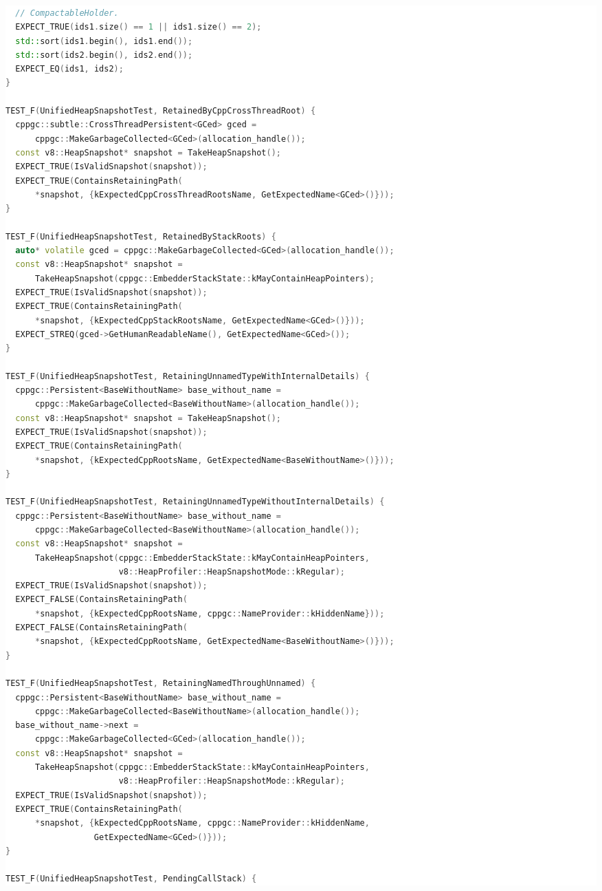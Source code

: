 ```cpp
  // CompactableHolder.
  EXPECT_TRUE(ids1.size() == 1 || ids1.size() == 2);
  std::sort(ids1.begin(), ids1.end());
  std::sort(ids2.begin(), ids2.end());
  EXPECT_EQ(ids1, ids2);
}

TEST_F(UnifiedHeapSnapshotTest, RetainedByCppCrossThreadRoot) {
  cppgc::subtle::CrossThreadPersistent<GCed> gced =
      cppgc::MakeGarbageCollected<GCed>(allocation_handle());
  const v8::HeapSnapshot* snapshot = TakeHeapSnapshot();
  EXPECT_TRUE(IsValidSnapshot(snapshot));
  EXPECT_TRUE(ContainsRetainingPath(
      *snapshot, {kExpectedCppCrossThreadRootsName, GetExpectedName<GCed>()}));
}

TEST_F(UnifiedHeapSnapshotTest, RetainedByStackRoots) {
  auto* volatile gced = cppgc::MakeGarbageCollected<GCed>(allocation_handle());
  const v8::HeapSnapshot* snapshot =
      TakeHeapSnapshot(cppgc::EmbedderStackState::kMayContainHeapPointers);
  EXPECT_TRUE(IsValidSnapshot(snapshot));
  EXPECT_TRUE(ContainsRetainingPath(
      *snapshot, {kExpectedCppStackRootsName, GetExpectedName<GCed>()}));
  EXPECT_STREQ(gced->GetHumanReadableName(), GetExpectedName<GCed>());
}

TEST_F(UnifiedHeapSnapshotTest, RetainingUnnamedTypeWithInternalDetails) {
  cppgc::Persistent<BaseWithoutName> base_without_name =
      cppgc::MakeGarbageCollected<BaseWithoutName>(allocation_handle());
  const v8::HeapSnapshot* snapshot = TakeHeapSnapshot();
  EXPECT_TRUE(IsValidSnapshot(snapshot));
  EXPECT_TRUE(ContainsRetainingPath(
      *snapshot, {kExpectedCppRootsName, GetExpectedName<BaseWithoutName>()}));
}

TEST_F(UnifiedHeapSnapshotTest, RetainingUnnamedTypeWithoutInternalDetails) {
  cppgc::Persistent<BaseWithoutName> base_without_name =
      cppgc::MakeGarbageCollected<BaseWithoutName>(allocation_handle());
  const v8::HeapSnapshot* snapshot =
      TakeHeapSnapshot(cppgc::EmbedderStackState::kMayContainHeapPointers,
                       v8::HeapProfiler::HeapSnapshotMode::kRegular);
  EXPECT_TRUE(IsValidSnapshot(snapshot));
  EXPECT_FALSE(ContainsRetainingPath(
      *snapshot, {kExpectedCppRootsName, cppgc::NameProvider::kHiddenName}));
  EXPECT_FALSE(ContainsRetainingPath(
      *snapshot, {kExpectedCppRootsName, GetExpectedName<BaseWithoutName>()}));
}

TEST_F(UnifiedHeapSnapshotTest, RetainingNamedThroughUnnamed) {
  cppgc::Persistent<BaseWithoutName> base_without_name =
      cppgc::MakeGarbageCollected<BaseWithoutName>(allocation_handle());
  base_without_name->next =
      cppgc::MakeGarbageCollected<GCed>(allocation_handle());
  const v8::HeapSnapshot* snapshot =
      TakeHeapSnapshot(cppgc::EmbedderStackState::kMayContainHeapPointers,
                       v8::HeapProfiler::HeapSnapshotMode::kRegular);
  EXPECT_TRUE(IsValidSnapshot(snapshot));
  EXPECT_TRUE(ContainsRetainingPath(
      *snapshot, {kExpectedCppRootsName, cppgc::NameProvider::kHiddenName,
                  GetExpectedName<GCed>()}));
}

TEST_F(UnifiedHeapSnapshotTest, PendingCallStack) {
```